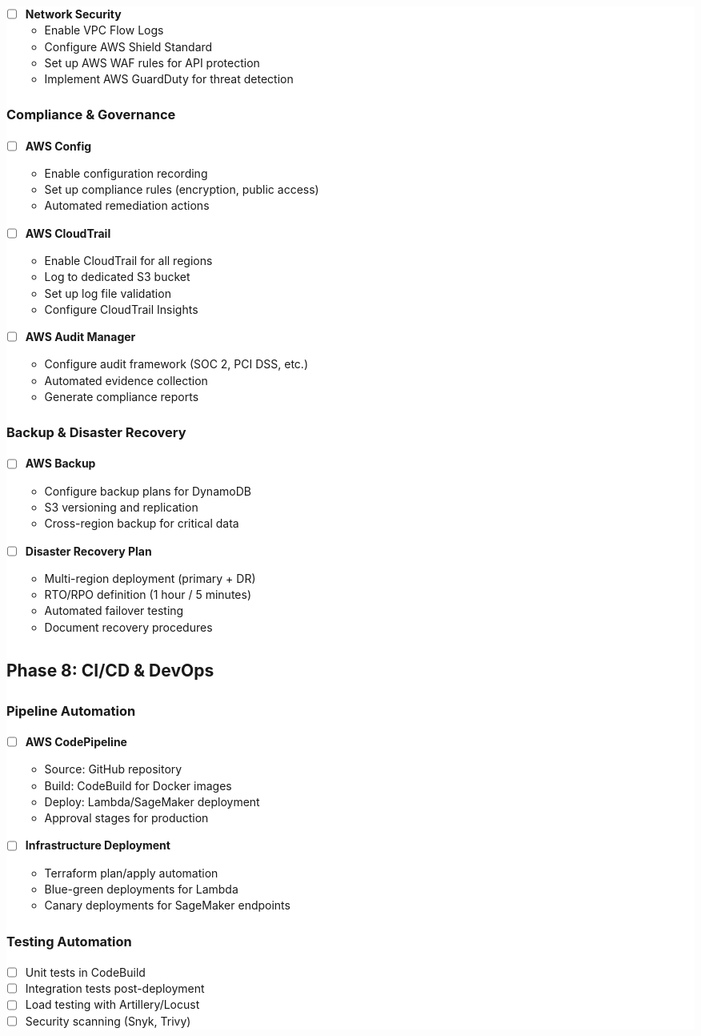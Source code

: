- [ ] **Network Security**
  - Enable VPC Flow Logs
  - Configure AWS Shield Standard
  - Set up AWS WAF rules for API protection
  - Implement AWS GuardDuty for threat detection

### Compliance & Governance
- [ ] **AWS Config**
  - Enable configuration recording
  - Set up compliance rules (encryption, public access)
  - Automated remediation actions

- [ ] **AWS CloudTrail**
  - Enable CloudTrail for all regions
  - Log to dedicated S3 bucket
  - Set up log file validation
  - Configure CloudTrail Insights

- [ ] **AWS Audit Manager**
  - Configure audit framework (SOC 2, PCI DSS, etc.)
  - Automated evidence collection
  - Generate compliance reports

### Backup & Disaster Recovery
- [ ] **AWS Backup**
  - Configure backup plans for DynamoDB
  - S3 versioning and replication
  - Cross-region backup for critical data

- [ ] **Disaster Recovery Plan**
  - Multi-region deployment (primary + DR)
  - RTO/RPO definition (1 hour / 5 minutes)
  - Automated failover testing
  - Document recovery procedures

## Phase 8: CI/CD & DevOps

### Pipeline Automation
- [ ] **AWS CodePipeline**
  - Source: GitHub repository
  - Build: CodeBuild for Docker images
  - Deploy: Lambda/SageMaker deployment
  - Approval stages for production

- [ ] **Infrastructure Deployment**
  - Terraform plan/apply automation
  - Blue-green deployments for Lambda
  - Canary deployments for SageMaker endpoints

### Testing Automation
- [ ] Unit tests in CodeBuild
- [ ] Integration tests post-deployment
- [ ] Load testing with Artillery/Locust
- [ ] Security scanning (Snyk, Trivy)
